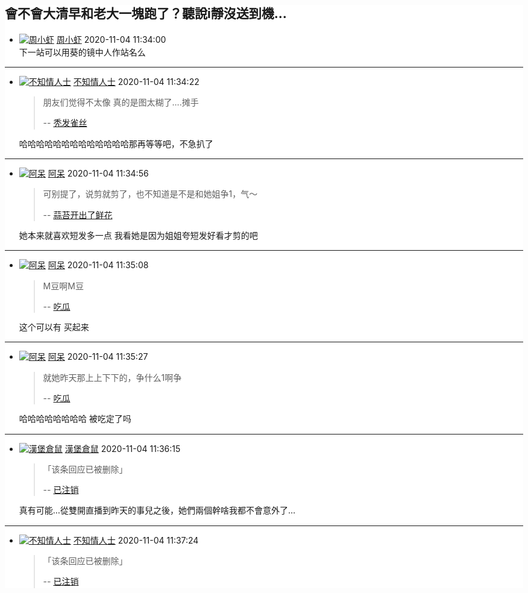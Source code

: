   會不會大清早和老大一塊跑了？聽說i靜沒送到機…  
---
* [![周小虾](../../image/icon/u90822015-1.jpg)](https://www.douban.com/people/90822015/)    [周小虾](https://www.douban.com/people/90822015/)    2020-11-04 11:34:00  
  下一站可以用葵的镜中人作站名么  
---
* [![不知情人士](../../image/icon/u4105709-27.jpg)](https://www.douban.com/people/yiyimemory/)    [不知情人士](https://www.douban.com/people/yiyimemory/)    2020-11-04 11:34:22  
  >朋友们觉得不太像 真的是图太糊了....摊手  
  >
  >-- [秃发雀丝](https://www.douban.com/people/3984012/)  
  
  哈哈哈哈哈哈哈哈哈哈哈哈哈那再等等吧，不急扒了  
---
* [![阿呆](../../image/icon/u223579792-1.jpg)](https://www.douban.com/people/223579792/)    [阿呆](https://www.douban.com/people/223579792/)    2020-11-04 11:34:56  
  >可别提了，说剪就剪了，也不知道是不是和她姐争1，气～  
  >
  >-- [蒜苔开出了鲜花](https://www.douban.com/people/26765466/)  
  
  她本来就喜欢短发多一点 我看她是因为姐姐夸短发好看才剪的吧  
---
* [![阿呆](../../image/icon/u223579792-1.jpg)](https://www.douban.com/people/223579792/)    [阿呆](https://www.douban.com/people/223579792/)    2020-11-04 11:35:08  
  >M豆啊M豆  
  >
  >-- [吃瓜](https://www.douban.com/people/219893584/)  
  
  这个可以有 买起来  
---
* [![阿呆](../../image/icon/u223579792-1.jpg)](https://www.douban.com/people/223579792/)    [阿呆](https://www.douban.com/people/223579792/)    2020-11-04 11:35:27  
  >就她昨天那上上下下的，争什么1啊争  
  >
  >-- [吃瓜](https://www.douban.com/people/219893584/)  
  
  哈哈哈哈哈哈哈哈 被吃定了吗  
---
* [![漢堡倉鼠](../../image/icon/u135795978-1.jpg)](https://www.douban.com/people/135795978/)    [漢堡倉鼠](https://www.douban.com/people/135795978/)    2020-11-04 11:36:15  
  >「该条回应已被删除」  
  >
  >-- [已注销](https://www.douban.com/people/187860590/)  
  
  真有可能…從雙開直播到昨天的事兒之後，她們兩個幹啥我都不會意外了…  
---
* [![不知情人士](../../image/icon/u4105709-27.jpg)](https://www.douban.com/people/yiyimemory/)    [不知情人士](https://www.douban.com/people/yiyimemory/)    2020-11-04 11:37:24  
  >「该条回应已被删除」  
  >
  >-- [已注销](https://www.douban.com/people/187860590/)  
  